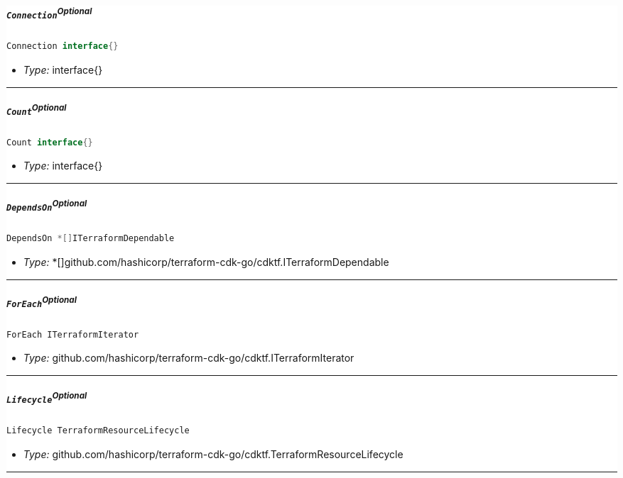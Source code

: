 
##### `Connection`<sup>Optional</sup> <a name="Connection" id="@cdktf/provider-digitalocean.floatingIpAssignment.FloatingIpAssignmentConfig.property.connection"></a>

```go
Connection interface{}
```

- *Type:* interface{}

---

##### `Count`<sup>Optional</sup> <a name="Count" id="@cdktf/provider-digitalocean.floatingIpAssignment.FloatingIpAssignmentConfig.property.count"></a>

```go
Count interface{}
```

- *Type:* interface{}

---

##### `DependsOn`<sup>Optional</sup> <a name="DependsOn" id="@cdktf/provider-digitalocean.floatingIpAssignment.FloatingIpAssignmentConfig.property.dependsOn"></a>

```go
DependsOn *[]ITerraformDependable
```

- *Type:* *[]github.com/hashicorp/terraform-cdk-go/cdktf.ITerraformDependable

---

##### `ForEach`<sup>Optional</sup> <a name="ForEach" id="@cdktf/provider-digitalocean.floatingIpAssignment.FloatingIpAssignmentConfig.property.forEach"></a>

```go
ForEach ITerraformIterator
```

- *Type:* github.com/hashicorp/terraform-cdk-go/cdktf.ITerraformIterator

---

##### `Lifecycle`<sup>Optional</sup> <a name="Lifecycle" id="@cdktf/provider-digitalocean.floatingIpAssignment.FloatingIpAssignmentConfig.property.lifecycle"></a>

```go
Lifecycle TerraformResourceLifecycle
```

- *Type:* github.com/hashicorp/terraform-cdk-go/cdktf.TerraformResourceLifecycle

---
